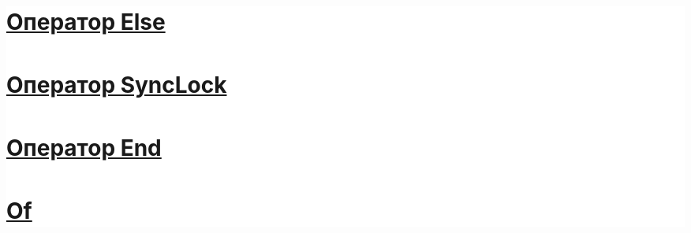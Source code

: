 # [Оператор Else](else-statement.md)
# [Оператор SyncLock](synclock-statement.md)
# [Оператор End](end-statement.md)
# [Of](of-clause.md)
